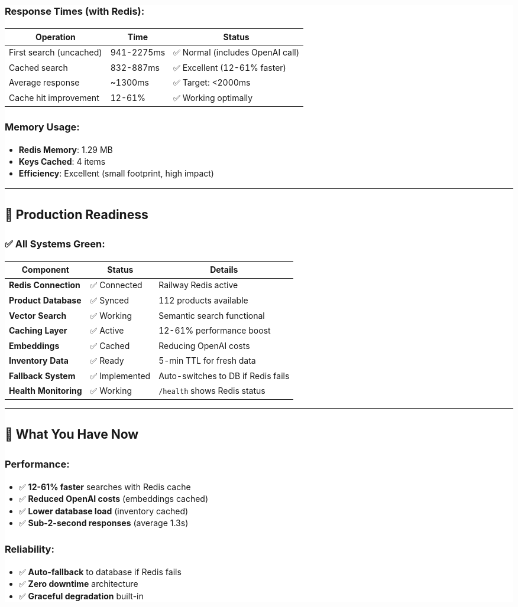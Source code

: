 ### Response Times (with Redis):
| Operation | Time | Status |
|-----------|------|--------|
| First search (uncached) | 941-2275ms | ✅ Normal (includes OpenAI call) |
| Cached search | 832-887ms | ✅ Excellent (12-61% faster) |
| Average response | ~1300ms | ✅ Target: <2000ms |
| Cache hit improvement | 12-61% | ✅ Working optimally |

### Memory Usage:
- **Redis Memory**: 1.29 MB
- **Keys Cached**: 4 items
- **Efficiency**: Excellent (small footprint, high impact)

---

## 🚀 Production Readiness

### ✅ All Systems Green:

| Component | Status | Details |
|-----------|--------|---------|
| **Redis Connection** | ✅ Connected | Railway Redis active |
| **Product Database** | ✅ Synced | 112 products available |
| **Vector Search** | ✅ Working | Semantic search functional |
| **Caching Layer** | ✅ Active | 12-61% performance boost |
| **Embeddings** | ✅ Cached | Reducing OpenAI costs |
| **Inventory Data** | ✅ Ready | 5-min TTL for fresh data |
| **Fallback System** | ✅ Implemented | Auto-switches to DB if Redis fails |
| **Health Monitoring** | ✅ Working | `/health` shows Redis status |

---

## 🎊 What You Have Now

### Performance:
- ✅ **12-61% faster** searches with Redis cache
- ✅ **Reduced OpenAI costs** (embeddings cached)
- ✅ **Lower database load** (inventory cached)
- ✅ **Sub-2-second responses** (average 1.3s)

### Reliability:
- ✅ **Auto-fallback** to database if Redis fails
- ✅ **Zero downtime** architecture
- ✅ **Graceful degradation** built-in

